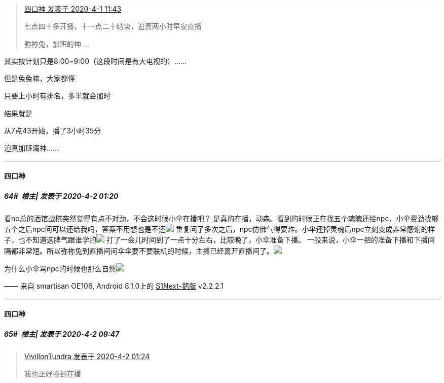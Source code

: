 

<blockquote><a href="httphttps://bbs.saraba1st.com/2b/forum.php?mod=redirect&amp;goto=findpost&amp;pid=46942561&amp;ptid=1920692" target="_blank">四口神 发表于 2020-4-1 11:43</a>

七点四十多开播，十一点二十结束，迫真两小时早安直播

弥祢兔，加班的神 ...</blockquote>
其实按计划只是8:00~9:00（这段时间是有大电视的）......

但是兔兔嘛，大家都懂

只要上小时有排名，多半就会加时

结果就是

从7点43开始，播了3小时35分

迫真加班滴神......







-----

####  四口神  
##### 64#         楼主| 发表于 2020-4-2 01:20




看no总的酒馆战棋突然觉得有点不对劲，不会这时候小伞在播吧？
是真的在播，动森。看到的时候正在找五个魂魄还给npc，小伞费劲找够五个之后npc问可以还给我吗，答案不用想也是不还<img src="https://static.saraba1st.com/image/smiley/face2017/068.png" referrerpolicy="no-referrer">
重复问了多次之后，npc仿佛气得要炸。小伞还掉灵魂后npc立刻变成非常感谢的样子，也不知道这脾气跟谁学的<img src="https://static.saraba1st.com/image/smiley/face2017/068.png" referrerpolicy="no-referrer">
打了一会儿时间到了一点十分左右，比较晚了，小伞准备下播。
一般来说，小伞一把的准备下播和下播间隔都非常短。所以弥祢兔到直播间问伞伞要不要联机的时候，主播已经离开直播间了。<img src="https://static.saraba1st.com/image/smiley/face2017/067.png" referrerpolicy="no-referrer">

为什么小伞骂npc的时候也那么自然<img src="https://static.saraba1st.com/image/smiley/face2017/068.png" referrerpolicy="no-referrer">

—— 来自 smartisan OE106, Android 8.1.0上的 [S1Next-鹅版](https://github.com/ykrank/S1-Next/releases) v2.2.2.1







-----

####  四口神  
##### 65#         楼主| 发表于 2020-4-2 09:47



<blockquote><a href="httphttps://bbs.saraba1st.com/2b/forum.php?mod=redirect&amp;goto=findpost&amp;pid=46950205&amp;ptid=1920692" target="_blank">VivillonTundra 发表于 2020-4-2 01:24</a>

我也正好撞到在播
